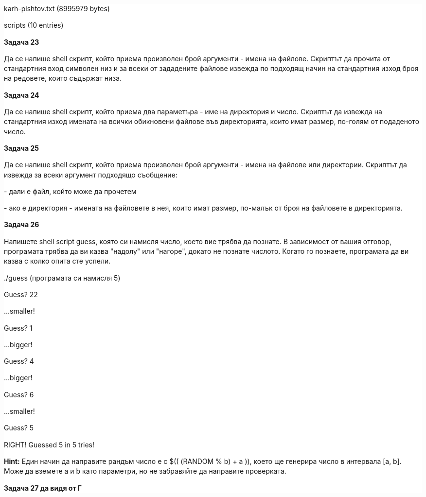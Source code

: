 karh-pishtov.txt (8995979 bytes)

scripts (10 entries)

**Задача 23**

Да се напише shell скрипт, който приема произволен брой аргументи - имена на
файлове. Скриптът да прочита от стандартния вход символен низ и за всеки от
зададените файлове извежда по подходящ начин на стандартния изход броя на
редовете, които съдържат низа.

**Задача 24**

Да се напише shell скрипт, който приема два параметъра - име на директория и
число. Скриптът да извежда на стандартния изход имената на всички обикновени
файлове във директорията, които имат размер, по-голям от подаденото число.

**Задача 25**

Да се напише shell скрипт, който приема произволен брой аргументи - имена на
файлове или директории. Скриптът да извежда за всеки аргумент подходящо
съобщение:

\- дали е файл, който може да прочетем

\- ако е директория - имената на файловете в нея, които имат размер, по-малък от
броя на файловете в директорията.

**Задача 26**

Напишете shell script guess, която си намисля число, което вие трябва да
познате. В зависимост от вашия отговор, програмата трябва да ви казва "надолу"
или "нагоре", докато не познате числото. Когато го познаете, програмата да ви
казва с колко опита сте успели.

./guess (програмата си намисля 5)

Guess? 22

...smaller!

Guess? 1

...bigger!

Guess? 4

...bigger!

Guess? 6

...smaller!

Guess? 5

RIGHT! Guessed 5 in 5 tries!

**Hint:** Един начин да направите рандъм число е с \$(( (RANDOM % b) + a )),
което ще генерира число в интервала [a, b]. Може да вземете a и b като
параметри, но не забравяйте да направите проверката.

**Задача 27 да видя от Г**
